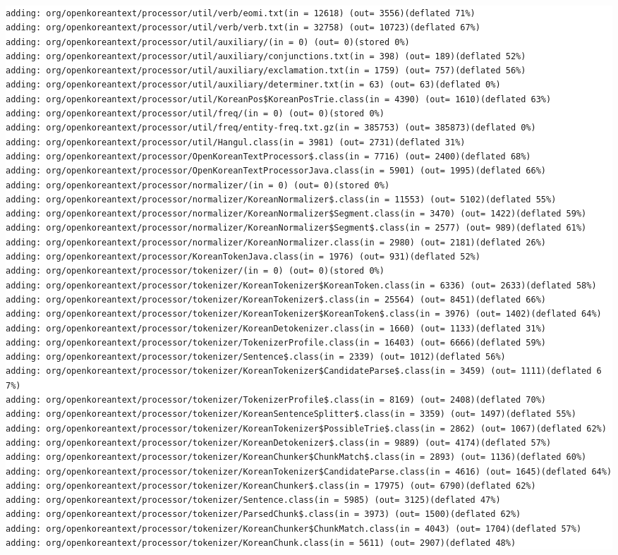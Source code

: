    adding: org/openkoreantext/processor/util/verb/eomi.txt(in = 12618) (out= 3556)(deflated 71%)
    adding: org/openkoreantext/processor/util/verb/verb.txt(in = 32758) (out= 10723)(deflated 67%)
    adding: org/openkoreantext/processor/util/auxiliary/(in = 0) (out= 0)(stored 0%)
    adding: org/openkoreantext/processor/util/auxiliary/conjunctions.txt(in = 398) (out= 189)(deflated 52%)
    adding: org/openkoreantext/processor/util/auxiliary/exclamation.txt(in = 1759) (out= 757)(deflated 56%)
    adding: org/openkoreantext/processor/util/auxiliary/determiner.txt(in = 63) (out= 63)(deflated 0%)
    adding: org/openkoreantext/processor/util/KoreanPos$KoreanPosTrie.class(in = 4390) (out= 1610)(deflated 63%)
    adding: org/openkoreantext/processor/util/freq/(in = 0) (out= 0)(stored 0%)
    adding: org/openkoreantext/processor/util/freq/entity-freq.txt.gz(in = 385753) (out= 385873)(deflated 0%)
    adding: org/openkoreantext/processor/util/Hangul.class(in = 3981) (out= 2731)(deflated 31%)
    adding: org/openkoreantext/processor/OpenKoreanTextProcessor$.class(in = 7716) (out= 2400)(deflated 68%)
    adding: org/openkoreantext/processor/OpenKoreanTextProcessorJava.class(in = 5901) (out= 1995)(deflated 66%)
    adding: org/openkoreantext/processor/normalizer/(in = 0) (out= 0)(stored 0%)
    adding: org/openkoreantext/processor/normalizer/KoreanNormalizer$.class(in = 11553) (out= 5102)(deflated 55%)
    adding: org/openkoreantext/processor/normalizer/KoreanNormalizer$Segment.class(in = 3470) (out= 1422)(deflated 59%)
    adding: org/openkoreantext/processor/normalizer/KoreanNormalizer$Segment$.class(in = 2577) (out= 989)(deflated 61%)
    adding: org/openkoreantext/processor/normalizer/KoreanNormalizer.class(in = 2980) (out= 2181)(deflated 26%)
    adding: org/openkoreantext/processor/KoreanTokenJava.class(in = 1976) (out= 931)(deflated 52%)
    adding: org/openkoreantext/processor/tokenizer/(in = 0) (out= 0)(stored 0%)
    adding: org/openkoreantext/processor/tokenizer/KoreanTokenizer$KoreanToken.class(in = 6336) (out= 2633)(deflated 58%)
    adding: org/openkoreantext/processor/tokenizer/KoreanTokenizer$.class(in = 25564) (out= 8451)(deflated 66%)
    adding: org/openkoreantext/processor/tokenizer/KoreanTokenizer$KoreanToken$.class(in = 3976) (out= 1402)(deflated 64%)
    adding: org/openkoreantext/processor/tokenizer/KoreanDetokenizer.class(in = 1660) (out= 1133)(deflated 31%)
    adding: org/openkoreantext/processor/tokenizer/TokenizerProfile.class(in = 16403) (out= 6666)(deflated 59%)
    adding: org/openkoreantext/processor/tokenizer/Sentence$.class(in = 2339) (out= 1012)(deflated 56%)
    adding: org/openkoreantext/processor/tokenizer/KoreanTokenizer$CandidateParse$.class(in = 3459) (out= 1111)(deflated 67%)
    adding: org/openkoreantext/processor/tokenizer/TokenizerProfile$.class(in = 8169) (out= 2408)(deflated 70%)
    adding: org/openkoreantext/processor/tokenizer/KoreanSentenceSplitter$.class(in = 3359) (out= 1497)(deflated 55%)
    adding: org/openkoreantext/processor/tokenizer/KoreanTokenizer$PossibleTrie$.class(in = 2862) (out= 1067)(deflated 62%)
    adding: org/openkoreantext/processor/tokenizer/KoreanDetokenizer$.class(in = 9889) (out= 4174)(deflated 57%)
    adding: org/openkoreantext/processor/tokenizer/KoreanChunker$ChunkMatch$.class(in = 2893) (out= 1136)(deflated 60%)
    adding: org/openkoreantext/processor/tokenizer/KoreanTokenizer$CandidateParse.class(in = 4616) (out= 1645)(deflated 64%)
    adding: org/openkoreantext/processor/tokenizer/KoreanChunker$.class(in = 17975) (out= 6790)(deflated 62%)
    adding: org/openkoreantext/processor/tokenizer/Sentence.class(in = 5985) (out= 3125)(deflated 47%)
    adding: org/openkoreantext/processor/tokenizer/ParsedChunk$.class(in = 3973) (out= 1500)(deflated 62%)
    adding: org/openkoreantext/processor/tokenizer/KoreanChunker$ChunkMatch.class(in = 4043) (out= 1704)(deflated 57%)
    adding: org/openkoreantext/processor/tokenizer/KoreanChunk.class(in = 5611) (out= 2907)(deflated 48%)